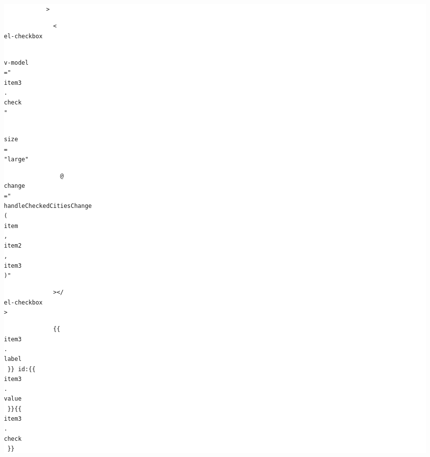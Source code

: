```
            >
```

```
              <
el-checkbox
```

```
                
v-model
="
item3
.
check
"
```

```
                
size
=
"large"
```

```
                @
change
="
handleCheckedCitiesChange
(
item
, 
item2
, 
item3
)"
```

```
              ></
el-checkbox
>
```

```
              {{ 
item3
.
label
 }} id:{{ 
item3
.
value
 }}{{ 
item3
.
check
 }}
```
